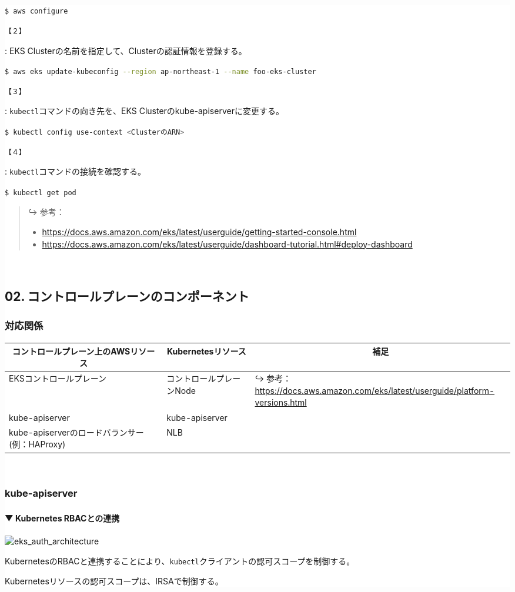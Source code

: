 ```bash
$ aws configure
```

`【２】`

: EKS Clusterの名前を指定して、Clusterの認証情報を登録する。

```bash
$ aws eks update-kubeconfig --region ap-northeast-1 --name foo-eks-cluster
```

`【３】`

: `kubectl`コマンドの向き先を、EKS Clusterのkube-apiserverに変更する。

```bash
$ kubectl config use-context <ClusterのARN>
```

`【４】`

: `kubectl`コマンドの接続を確認する。

```bash
$ kubectl get pod
```

> ↪️ 参考：
>
> - https://docs.aws.amazon.com/eks/latest/userguide/getting-started-console.html
> - https://docs.aws.amazon.com/eks/latest/userguide/dashboard-tutorial.html#deploy-dashboard

<br>

## 02. コントロールプレーンのコンポーネント

### 対応関係

| コントロールプレーン上のAWSリソース            | Kubernetesリソース       | 補足                                                                             |
| ---------------------------------------------- | ------------------------ | -------------------------------------------------------------------------------- |
| EKSコントロールプレーン                        | コントロールプレーンNode | ↪️ 参考：https://docs.aws.amazon.com/eks/latest/userguide/platform-versions.html |
| kube-apiserver                                 | kube-apiserver           |                                                                                  |
| kube-apiserverのロードバランサー (例：HAProxy) | NLB                      |                                                                                  |

<br>

### kube-apiserver

#### ▼ Kubernetes RBACとの連携

![eks_auth_architecture](https://raw.githubusercontent.com/hiroki-it/tech-notebook-images/master/images/eks_auth_architecture.png)

KubernetesのRBACと連携することにより、`kubectl`クライアントの認可スコープを制御する。

Kubernetesリソースの認可スコープは、IRSAで制御する。
